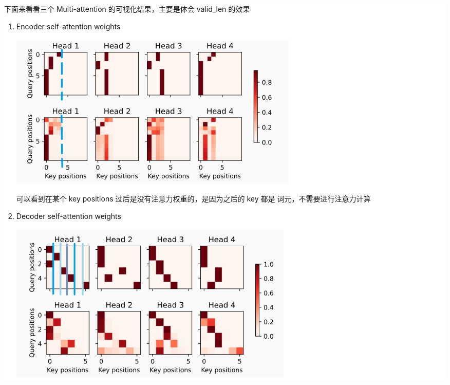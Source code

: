 下面来看看三个 Multi-attention 的可视化结果，主要是体会 valid_len 的效果

1. Encoder self-attention weights

   <img src="D2L 10 注意力机制/image-20211215153222782.png" style="zoom: 67%;" />

   可以看到在某个 key positions 过后是没有注意力权重的，是因为之后的 key 都是 <pad> 词元，不需要进行注意力计算

2. Decoder self-attention weights

   <img src="D2L 10 注意力机制/image-20211215153713172.png" alt="image-20211215153713172" style="zoom: 67%;" />
